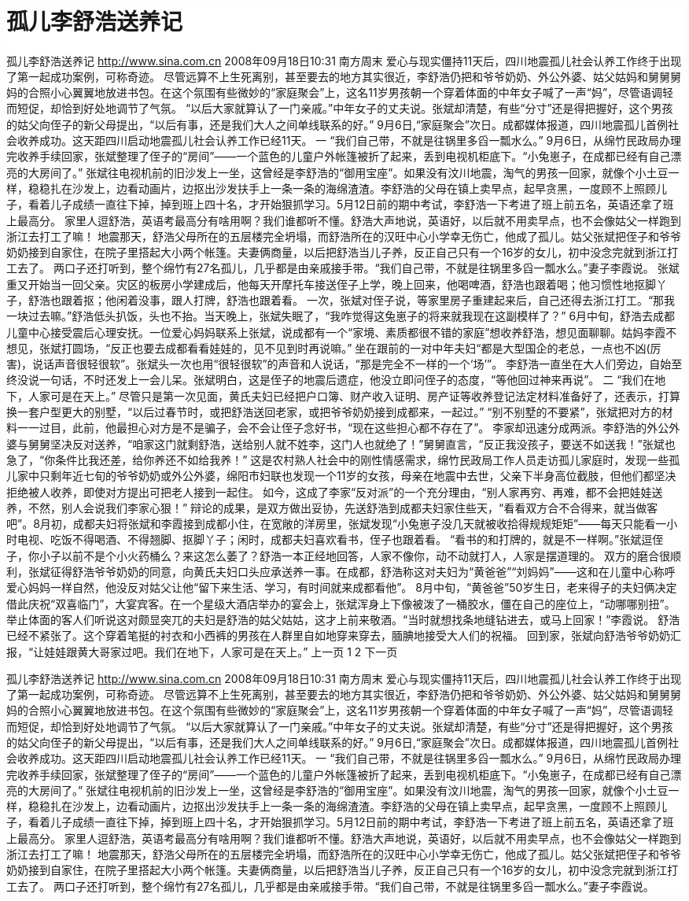 # 孤儿李舒浩送养记

孤儿李舒浩送养记
http://www.sina.com.cn  2008年09月18日10:31  南方周末
爱心与现实僵持11天后，四川地震孤儿社会认养工作终于出现了第一起成功案例，可称奇迹。
尽管远算不上生死离别，甚至要去的地方其实很近，李舒浩仍把和爷爷奶奶、外公外婆、姑父姑妈和舅舅舅妈的合照小心翼翼地放进书包。在这个氛围有些微妙的“家庭聚会”上，这名11岁男孩朝一个穿着体面的中年女子喊了一声“妈”，尽管语调轻而短促，却恰到好处地调节了气氛。
“以后大家就算认了一门亲戚。”中年女子的丈夫说。张斌却清楚，有些“分寸”还是得把握好，这个男孩的姑父向侄子的新父母提出，“以后有事，还是我们大人之间单线联系的好。”
9月6日,“家庭聚会”次日。成都媒体报道，四川地震孤儿首例社会收养成功。这天距四川启动地震孤儿社会认养工作已经11天。
一
“我们自己带，不就是往锅里多舀一瓢水么。”
9月6日，从绵竹民政局办理完收养手续回家，张斌整理了侄子的“房间”——一个蓝色的儿童户外帐篷被折了起来，丢到电视机柜底下。“小兔崽子，在成都已经有自己漂亮的大房间了。”
张斌往电视机前的旧沙发上一坐，这曾经是李舒浩的“御用宝座”。如果没有汶川地震，淘气的男孩一回家，就像个小土豆一样，稳稳扎在沙发上，边看动画片，边抠出沙发扶手上一条一条的海绵渣渣。李舒浩的父母在镇上卖早点，起早贪黑，一度顾不上照顾儿子，看着儿子成绩一直往下掉，掉到班上四十名，才开始狠抓学习。5月12日前的期中考试，李舒浩一下考进了班上前五名，英语还拿了班上最高分。
家里人逗舒浩，英语考最高分有啥用啊？我们谁都听不懂。舒浩大声地说，英语好，以后就不用卖早点，也不会像姑父一样跑到浙江去打工了嘛！
地震那天，舒浩父母所在的五层楼完全坍塌，而舒浩所在的汉旺中心小学幸无伤亡，他成了孤儿。姑父张斌把侄子和爷爷奶奶接到自家住，在院子里搭起大小两个帐篷。夫妻俩商量，以后把舒浩当儿子养，反正自己只有一个16岁的女儿，初中没念完就到浙江打工去了。
两口子还打听到，整个绵竹有27名孤儿，几乎都是由亲戚接手带。“我们自己带，不就是往锅里多舀一瓢水么。”妻子李霞说。
张斌重又开始当一回父亲。灾区的板房小学建成后，他每天开摩托车接送侄子上学，晚上回来，他喝啤酒，舒浩也跟着喝；他习惯性地抠脚丫子，舒浩也跟着抠；他闲着没事，跟人打牌，舒浩也跟着看。
一次，张斌对侄子说，等家里房子重建起来后，自己还得去浙江打工。“那我一块过去嘛。”舒浩低头扒饭，头也不抬。当天晚上，张斌失眠了，“我咋觉得这兔崽子的将来就我现在这副模样了？”
6月中旬，舒浩去成都儿童中心接受震后心理安抚。一位爱心妈妈联系上张斌，说成都有一个“家境、素质都很不错的家庭”想收养舒浩，想见面聊聊。姑妈李霞不想见，张斌打圆场，“反正也要去成都看看娃娃的，见不见到时再说嘛。”
坐在跟前的一对中年夫妇“都是大型国企的老总，一点也不凶(厉害)，说话声音很轻很软”。张斌头一次也用“很轻很软”的声音和人说话，“那是完全不一样的一个‘场’”。
李舒浩一直坐在大人们旁边，自始至终没说一句话，不时还发上一会儿呆。张斌明白，这是侄子的地震后遗症，他没立即问侄子的态度，“等他回过神来再说”。
二
“我们在地下，人家可是在天上。”
尽管只是第一次见面，黄氏夫妇已经把户口簿、财产收入证明、房产证等收养登记法定材料准备好了，还表示，打算换一套户型更大的别墅，“以后过春节时，或把舒浩送回老家，或把爷爷奶奶接到成都来，一起过。”
“别不别墅的不要紧”，张斌把对方的材料一一过目，此前，他最担心对方是不是骗子，会不会让侄子念好书，“现在这些担心都不存在了”。
李家却迅速分成两派。李舒浩的外公外婆与舅舅坚决反对送养，“咱家这门就剩舒浩，送给别人就不姓李，这门人也就绝了！”舅舅直言，“反正我没孩子，要送不如送我！”张斌也急了，“你条件比我还差，给你养还不如给我养！”
这是农村熟人社会中的刚性情感需求，绵竹民政局工作人员走访孤儿家庭时，发现一些孤儿家中只剩年近七旬的爷爷奶奶或外公外婆，绵阳市妇联也发现一个11岁的女孩，母亲在地震中去世，父亲下半身高位截肢，但他们都坚决拒绝被人收养，即使对方提出可把老人接到一起住。
如今，这成了李家“反对派”的一个充分理由，“别人家再穷、再难，都不会把娃娃送养，不然，别人会说我们李家心狠！”
辩论的成果，是双方做出妥协，先送舒浩到成都夫妇家住些天，“看看双方合不合得来，就当做客吧”。8月初，成都夫妇将张斌和李霞接到成都小住，在宽敞的洋房里，张斌发现“小兔崽子没几天就被收拾得规规矩矩”——每天只能看一小时电视、吃饭不得喝酒、不得翘脚、抠脚丫子；闲时，成都夫妇喜欢看书，侄子也跟着看。
“看书的和打牌的，就是不一样啊。”张斌逗侄子，你小子以前不是个小火药桶么？来这怎么萎了？舒浩一本正经地回答，人家不像你，动不动就打人，人家是摆道理的。
双方的磨合很顺利，张斌征得舒浩爷爷奶奶的同意，向黄氏夫妇口头应承送养一事。在成都，舒浩称这对夫妇为“黄爸爸”“刘妈妈”——这和在儿童中心称呼爱心妈妈一样自然，他没反对姑父让他“留下来生活、学习，有时间就来成都看他”。
8月中旬，“黄爸爸”50岁生日，老来得子的夫妇俩决定借此庆祝“双喜临门”，大宴宾客。在一个星级大酒店举办的宴会上，张斌浑身上下像被泼了一桶胶水，僵在自己的座位上，“动哪哪别扭”。举止体面的客人们听说这对颇显突兀的夫妇是舒浩的姑父姑姑，这才上前来敬酒。“当时就想找条地缝钻进去，或马上回家！”李霞说。
舒浩已经不紧张了。这个穿着笔挺的衬衣和小西裤的男孩在人群里自如地穿来穿去，腼腆地接受大人们的祝福。
回到家，张斌向舒浩爷爷奶奶汇报，“让娃娃跟黄大哥家过吧。我们在地下，人家可是在天上。”
上一页
1
2
下一页

孤儿李舒浩送养记
http://www.sina.com.cn  2008年09月18日10:31  南方周末
爱心与现实僵持11天后，四川地震孤儿社会认养工作终于出现了第一起成功案例，可称奇迹。
尽管远算不上生死离别，甚至要去的地方其实很近，李舒浩仍把和爷爷奶奶、外公外婆、姑父姑妈和舅舅舅妈的合照小心翼翼地放进书包。在这个氛围有些微妙的“家庭聚会”上，这名11岁男孩朝一个穿着体面的中年女子喊了一声“妈”，尽管语调轻而短促，却恰到好处地调节了气氛。
“以后大家就算认了一门亲戚。”中年女子的丈夫说。张斌却清楚，有些“分寸”还是得把握好，这个男孩的姑父向侄子的新父母提出，“以后有事，还是我们大人之间单线联系的好。”
9月6日,“家庭聚会”次日。成都媒体报道，四川地震孤儿首例社会收养成功。这天距四川启动地震孤儿社会认养工作已经11天。
一
“我们自己带，不就是往锅里多舀一瓢水么。”
9月6日，从绵竹民政局办理完收养手续回家，张斌整理了侄子的“房间”——一个蓝色的儿童户外帐篷被折了起来，丢到电视机柜底下。“小兔崽子，在成都已经有自己漂亮的大房间了。”
张斌往电视机前的旧沙发上一坐，这曾经是李舒浩的“御用宝座”。如果没有汶川地震，淘气的男孩一回家，就像个小土豆一样，稳稳扎在沙发上，边看动画片，边抠出沙发扶手上一条一条的海绵渣渣。李舒浩的父母在镇上卖早点，起早贪黑，一度顾不上照顾儿子，看着儿子成绩一直往下掉，掉到班上四十名，才开始狠抓学习。5月12日前的期中考试，李舒浩一下考进了班上前五名，英语还拿了班上最高分。
家里人逗舒浩，英语考最高分有啥用啊？我们谁都听不懂。舒浩大声地说，英语好，以后就不用卖早点，也不会像姑父一样跑到浙江去打工了嘛！
地震那天，舒浩父母所在的五层楼完全坍塌，而舒浩所在的汉旺中心小学幸无伤亡，他成了孤儿。姑父张斌把侄子和爷爷奶奶接到自家住，在院子里搭起大小两个帐篷。夫妻俩商量，以后把舒浩当儿子养，反正自己只有一个16岁的女儿，初中没念完就到浙江打工去了。
两口子还打听到，整个绵竹有27名孤儿，几乎都是由亲戚接手带。“我们自己带，不就是往锅里多舀一瓢水么。”妻子李霞说。